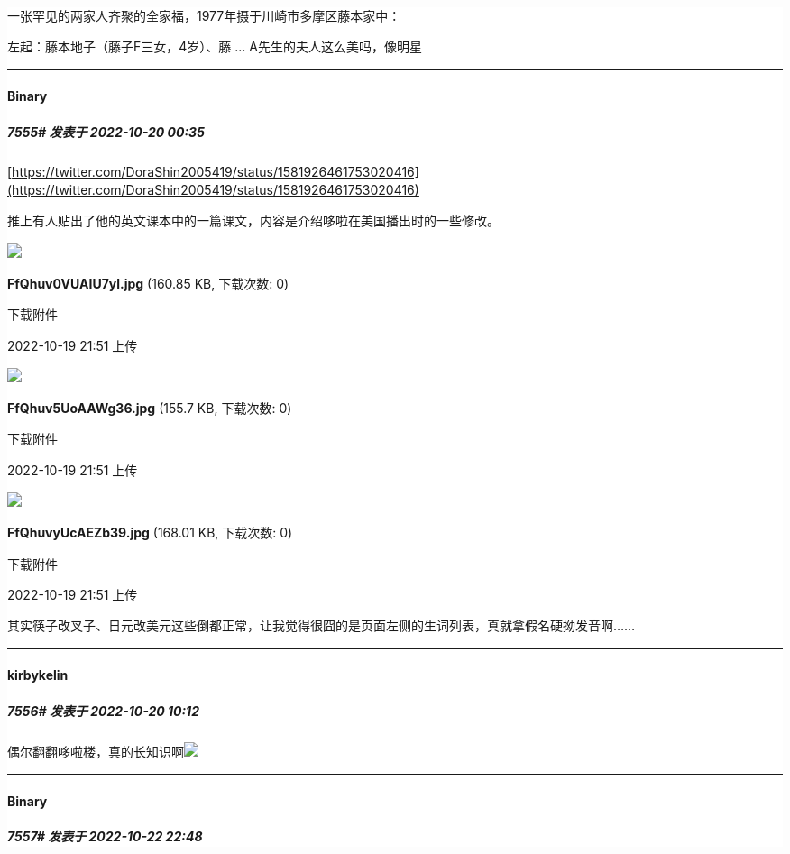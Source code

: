 一张罕见的两家人齐聚的全家福，1977年摄于川崎市多摩区藤本家中：

左起：藤本地子（藤子F三女，4岁）、藤 ...</blockquote>
A先生的夫人这么美吗，像明星



*****

####  Binary  
##### 7555#       发表于 2022-10-20 00:35

[https://twitter.com/DoraShin2005419/status/1581926461753020416](https://twitter.com/DoraShin2005419/status/1581926461753020416)

推上有人贴出了他的英文课本中的一篇课文，内容是介绍哆啦在美国播出时的一些修改。

<img src="https://img.saraba1st.com/forum/202210/19/215129kdvwsuxdid75dsg4.jpg" referrerpolicy="no-referrer">

<strong>FfQhuv0VUAIU7yl.jpg</strong> (160.85 KB, 下载次数: 0)

下载附件

2022-10-19 21:51 上传

<img src="https://img.saraba1st.com/forum/202210/19/215129ijoen0cuog6f0svk.jpg" referrerpolicy="no-referrer">

<strong>FfQhuv5UoAAWg36.jpg</strong> (155.7 KB, 下载次数: 0)

下载附件

2022-10-19 21:51 上传

<img src="https://img.saraba1st.com/forum/202210/19/215129pjsc7vl2shldlhsm.jpg" referrerpolicy="no-referrer">

<strong>FfQhuvyUcAEZb39.jpg</strong> (168.01 KB, 下载次数: 0)

下载附件

2022-10-19 21:51 上传

其实筷子改叉子、日元改美元这些倒都正常，让我觉得很囧的是页面左侧的生词列表，真就拿假名硬拗发音啊……



*****

####  kirbykelin  
##### 7556#       发表于 2022-10-20 10:12

偶尔翻翻哆啦楼，真的长知识啊<img src="https://static.saraba1st.com/image/smiley/face2017/072.png" referrerpolicy="no-referrer">



*****

####  Binary  
##### 7557#       发表于 2022-10-22 22:48
